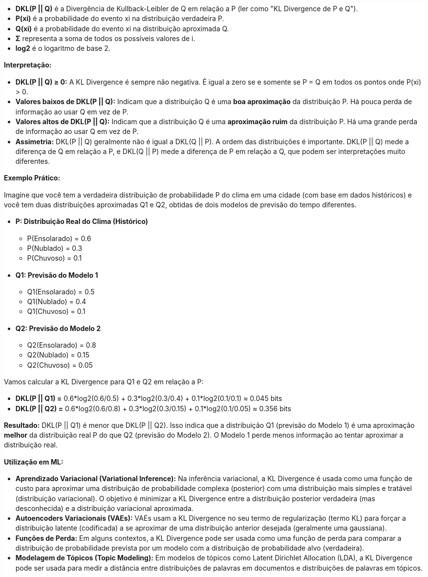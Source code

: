 * **DKL(P || Q)** é a Divergência de Kullback-Leibler de Q em relação a P (ler como "KL Divergence de P e Q").  
* **P(xi)** é a probabilidade do evento xi na distribuição verdadeira P.  
* **Q(xi)** é a probabilidade do evento xi na distribuição aproximada Q.  
* **Σ** representa a soma de todos os possíveis valores de i.  
* **log2** é o logaritmo de base 2\.

**Interpretação:**

* **DKL(P || Q) ≥ 0:** A KL Divergence é sempre não negativa. É igual a zero se e somente se P \= Q em todos os pontos onde P(xi) \> 0\.  
* **Valores baixos de DKL(P || Q):**  Indicam que a distribuição Q é uma **boa aproximação** da distribuição P. Há pouca perda de informação ao usar Q em vez de P.  
* **Valores altos de DKL(P || Q):** Indicam que a distribuição Q é uma **aproximação ruim** da distribuição P. Há uma grande perda de informação ao usar Q em vez de P.  
* **Assimetria:** DKL(P || Q) geralmente não é igual a DKL(Q || P).  A ordem das distribuições é importante. DKL(P || Q) mede a diferença de Q em relação a P, e DKL(Q || P) mede a diferença de P em relação a Q, que podem ser interpretações muito diferentes.

**Exemplo Prático:**

Imagine que você tem a verdadeira distribuição de probabilidade P do clima em uma cidade (com base em dados históricos) e você tem duas distribuições aproximadas Q1 e Q2, obtidas de dois modelos de previsão do tempo diferentes.

* **P: Distribuição Real do Clima (Histórico)**  
    
  * P(Ensolarado) \= 0.6  
  * P(Nublado) \= 0.3  
  * P(Chuvoso) \= 0.1


* **Q1: Previsão do Modelo 1**  
    
  * Q1(Ensolarado) \= 0.5  
  * Q1(Nublado) \= 0.4  
  * Q1(Chuvoso) \= 0.1


* **Q2: Previsão do Modelo 2**  
    
  * Q2(Ensolarado) \= 0.8  
  * Q2(Nublado) \= 0.15  
  * Q2(Chuvoso) \= 0.05

Vamos calcular a KL Divergence para Q1 e Q2 em relação a P:

* **DKL(P || Q1) \=** 0.6\*log2(0.6/0.5) \+ 0.3\*log2(0.3/0.4) \+ 0.1\*log2(0.1/0.1) ≈ 0.045 bits  
* **DKL(P || Q2) \=** 0.6\*log2(0.6/0.8) \+ 0.3\*log2(0.3/0.15) \+ 0.1\*log2(0.1/0.05) ≈ 0.356 bits

**Resultado:** DKL(P || Q1) é menor que DKL(P || Q2). Isso indica que a distribuição Q1 (previsão do Modelo 1\) é uma aproximação **melhor** da distribuição real P do que Q2 (previsão do Modelo 2). O Modelo 1 perde menos informação ao tentar aproximar a distribuição real.

**Utilização em ML:**

* **Aprendizado Variacional (Variational Inference):** Na inferência variacional, a KL Divergence é usada como uma função de custo para aproximar uma distribuição de probabilidade complexa (posterior) com uma distribuição mais simples e tratável (distribuição variacional). O objetivo é minimizar a KL Divergence entre a distribuição posterior verdadeira (mas desconhecida) e a distribuição variacional aproximada.  
* **Autoencoders Variacionais (VAEs):** VAEs usam a KL Divergence no seu termo de regularização (termo KL) para forçar a distribuição latente (codificada) a se aproximar de uma distribuição anterior desejada (geralmente uma gaussiana).  
* **Funções de Perda:** Em alguns contextos, a KL Divergence pode ser usada como uma função de perda para comparar a distribuição de probabilidade prevista por um modelo com a distribuição de probabilidade alvo (verdadeira).  
* **Modelagem de Tópicos (Topic Modeling):** Em modelos de tópicos como Latent Dirichlet Allocation (LDA), a KL Divergence pode ser usada para medir a distância entre distribuições de palavras em documentos e distribuições de palavras em tópicos.
